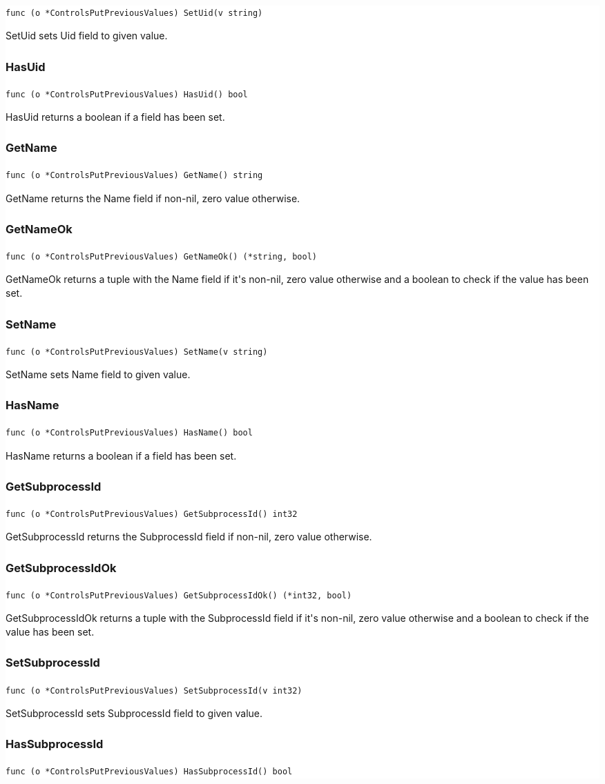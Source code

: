 `func (o *ControlsPutPreviousValues) SetUid(v string)`

SetUid sets Uid field to given value.

### HasUid

`func (o *ControlsPutPreviousValues) HasUid() bool`

HasUid returns a boolean if a field has been set.

### GetName

`func (o *ControlsPutPreviousValues) GetName() string`

GetName returns the Name field if non-nil, zero value otherwise.

### GetNameOk

`func (o *ControlsPutPreviousValues) GetNameOk() (*string, bool)`

GetNameOk returns a tuple with the Name field if it's non-nil, zero value otherwise
and a boolean to check if the value has been set.

### SetName

`func (o *ControlsPutPreviousValues) SetName(v string)`

SetName sets Name field to given value.

### HasName

`func (o *ControlsPutPreviousValues) HasName() bool`

HasName returns a boolean if a field has been set.

### GetSubprocessId

`func (o *ControlsPutPreviousValues) GetSubprocessId() int32`

GetSubprocessId returns the SubprocessId field if non-nil, zero value otherwise.

### GetSubprocessIdOk

`func (o *ControlsPutPreviousValues) GetSubprocessIdOk() (*int32, bool)`

GetSubprocessIdOk returns a tuple with the SubprocessId field if it's non-nil, zero value otherwise
and a boolean to check if the value has been set.

### SetSubprocessId

`func (o *ControlsPutPreviousValues) SetSubprocessId(v int32)`

SetSubprocessId sets SubprocessId field to given value.

### HasSubprocessId

`func (o *ControlsPutPreviousValues) HasSubprocessId() bool`
